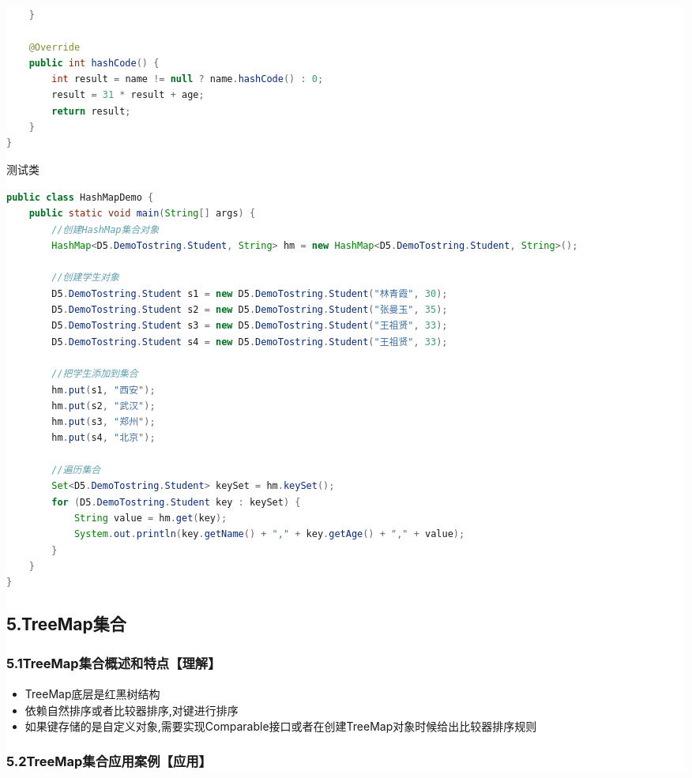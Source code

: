   ```java
      }

      @Override
      public int hashCode() {
          int result = name != null ? name.hashCode() : 0;
          result = 31 * result + age;
          return result;
      }
  }
  ```

  测试类

  ```java
  public class HashMapDemo {
      public static void main(String[] args) {
          //创建HashMap集合对象
          HashMap<D5.DemoTostring.Student, String> hm = new HashMap<D5.DemoTostring.Student, String>();

          //创建学生对象
          D5.DemoTostring.Student s1 = new D5.DemoTostring.Student("林青霞", 30);
          D5.DemoTostring.Student s2 = new D5.DemoTostring.Student("张曼玉", 35);
          D5.DemoTostring.Student s3 = new D5.DemoTostring.Student("王祖贤", 33);
          D5.DemoTostring.Student s4 = new D5.DemoTostring.Student("王祖贤", 33);

          //把学生添加到集合
          hm.put(s1, "西安");
          hm.put(s2, "武汉");
          hm.put(s3, "郑州");
          hm.put(s4, "北京");

          //遍历集合
          Set<D5.DemoTostring.Student> keySet = hm.keySet();
          for (D5.DemoTostring.Student key : keySet) {
              String value = hm.get(key);
              System.out.println(key.getName() + "," + key.getAge() + "," + value);
          }
      }
  }
  ```

## 5.TreeMap集合

### 5.1TreeMap集合概述和特点【理解】

+ TreeMap底层是红黑树结构
+ 依赖自然排序或者比较器排序,对键进行排序
+ 如果键存储的是自定义对象,需要实现Comparable接口或者在创建TreeMap对象时候给出比较器排序规则

### 5.2TreeMap集合应用案例【应用】
